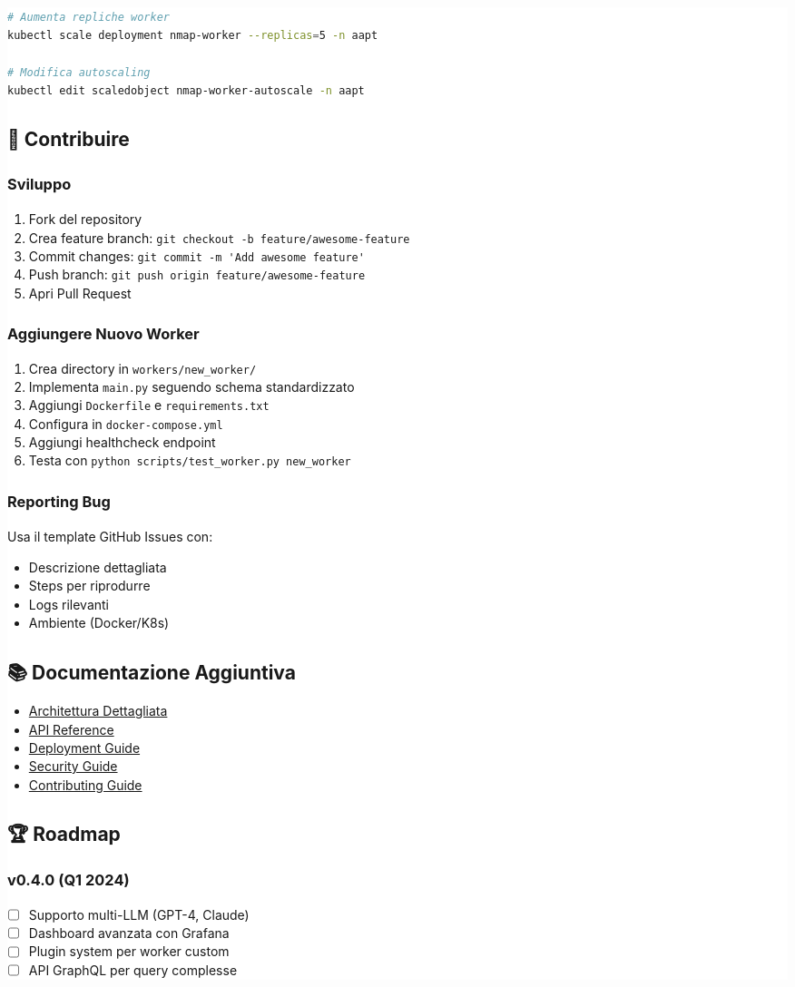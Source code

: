 ```bash
# Aumenta repliche worker
kubectl scale deployment nmap-worker --replicas=5 -n aapt

# Modifica autoscaling
kubectl edit scaledobject nmap-worker-autoscale -n aapt
```

## 🤝 Contribuire

### Sviluppo

1. Fork del repository
2. Crea feature branch: `git checkout -b feature/awesome-feature`
3. Commit changes: `git commit -m 'Add awesome feature'`
4. Push branch: `git push origin feature/awesome-feature`
5. Apri Pull Request

### Aggiungere Nuovo Worker

1. Crea directory in `workers/new_worker/`
2. Implementa `main.py` seguendo schema standardizzato
3. Aggiungi `Dockerfile` e `requirements.txt`
4. Configura in `docker-compose.yml`
5. Aggiungi healthcheck endpoint
6. Testa con `python scripts/test_worker.py new_worker`

### Reporting Bug

Usa il template GitHub Issues con:
- Descrizione dettagliata
- Steps per riprodurre
- Logs rilevanti
- Ambiente (Docker/K8s)

## 📚 Documentazione Aggiuntiva

- [Architettura Dettagliata](ARCHITECTURE.md)
- [API Reference](API.md)
- [Deployment Guide](DEPLOYMENT.md)
- [Security Guide](SECURITY.md)
- [Contributing Guide](CONTRIBUTING.md)

## 🏆 Roadmap

### v0.4.0 (Q1 2024)
- [ ] Supporto multi-LLM (GPT-4, Claude)
- [ ] Dashboard avanzata con Grafana
- [ ] Plugin system per worker custom
- [ ] API GraphQL per query complesse
